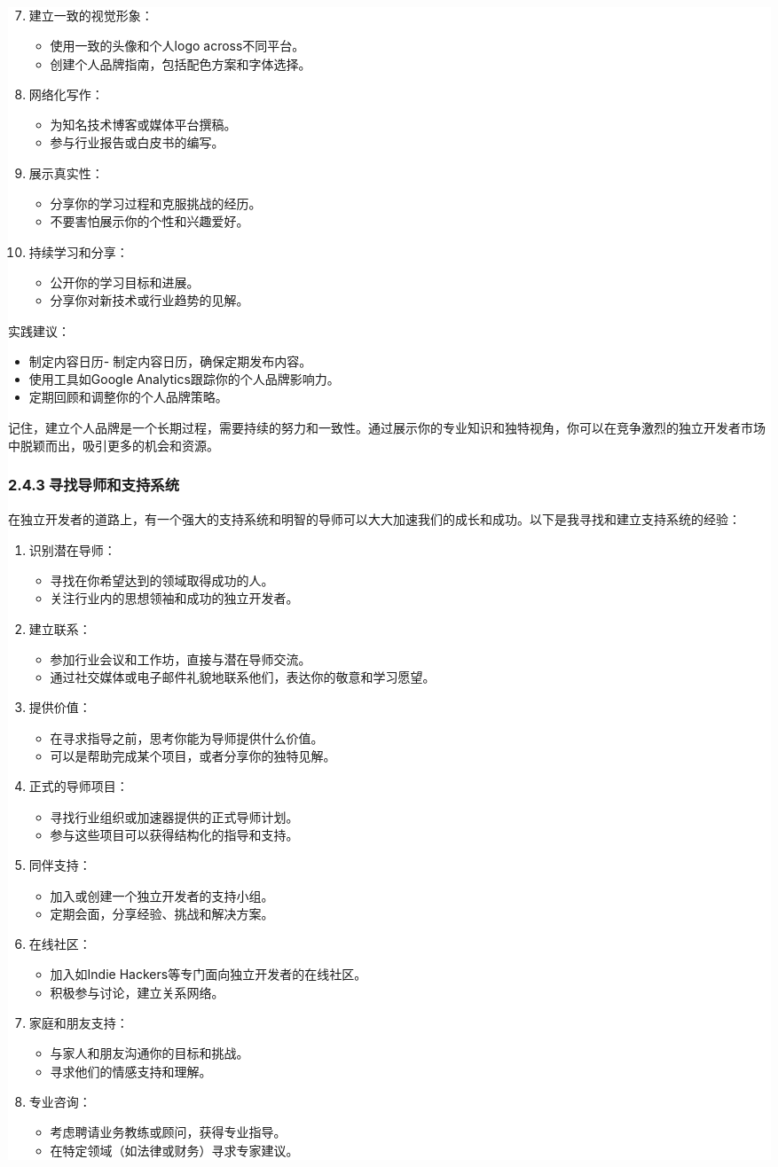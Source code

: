 7. 建立一致的视觉形象：
    - 使用一致的头像和个人logo across不同平台。
    - 创建个人品牌指南，包括配色方案和字体选择。

8. 网络化写作：
    - 为知名技术博客或媒体平台撰稿。
    - 参与行业报告或白皮书的编写。

9. 展示真实性：
    - 分享你的学习过程和克服挑战的经历。
    - 不要害怕展示你的个性和兴趣爱好。

10. 持续学习和分享：
    - 公开你的学习目标和进展。
    - 分享你对新技术或行业趋势的见解。

实践建议：
- 制定内容日历- 制定内容日历，确保定期发布内容。
- 使用工具如Google Analytics跟踪你的个人品牌影响力。
- 定期回顾和调整你的个人品牌策略。

记住，建立个人品牌是一个长期过程，需要持续的努力和一致性。通过展示你的专业知识和独特视角，你可以在竞争激烈的独立开发者市场中脱颖而出，吸引更多的机会和资源。

### 2.4.3 寻找导师和支持系统

在独立开发者的道路上，有一个强大的支持系统和明智的导师可以大大加速我们的成长和成功。以下是我寻找和建立支持系统的经验：

1. 识别潜在导师：
    - 寻找在你希望达到的领域取得成功的人。
    - 关注行业内的思想领袖和成功的独立开发者。

2. 建立联系：
    - 参加行业会议和工作坊，直接与潜在导师交流。
    - 通过社交媒体或电子邮件礼貌地联系他们，表达你的敬意和学习愿望。

3. 提供价值：
    - 在寻求指导之前，思考你能为导师提供什么价值。
    - 可以是帮助完成某个项目，或者分享你的独特见解。

4. 正式的导师项目：
    - 寻找行业组织或加速器提供的正式导师计划。
    - 参与这些项目可以获得结构化的指导和支持。

5. 同伴支持：
    - 加入或创建一个独立开发者的支持小组。
    - 定期会面，分享经验、挑战和解决方案。

6. 在线社区：
    - 加入如Indie Hackers等专门面向独立开发者的在线社区。
    - 积极参与讨论，建立关系网络。

7. 家庭和朋友支持：
    - 与家人和朋友沟通你的目标和挑战。
    - 寻求他们的情感支持和理解。

8. 专业咨询：
    - 考虑聘请业务教练或顾问，获得专业指导。
    - 在特定领域（如法律或财务）寻求专家建议。
